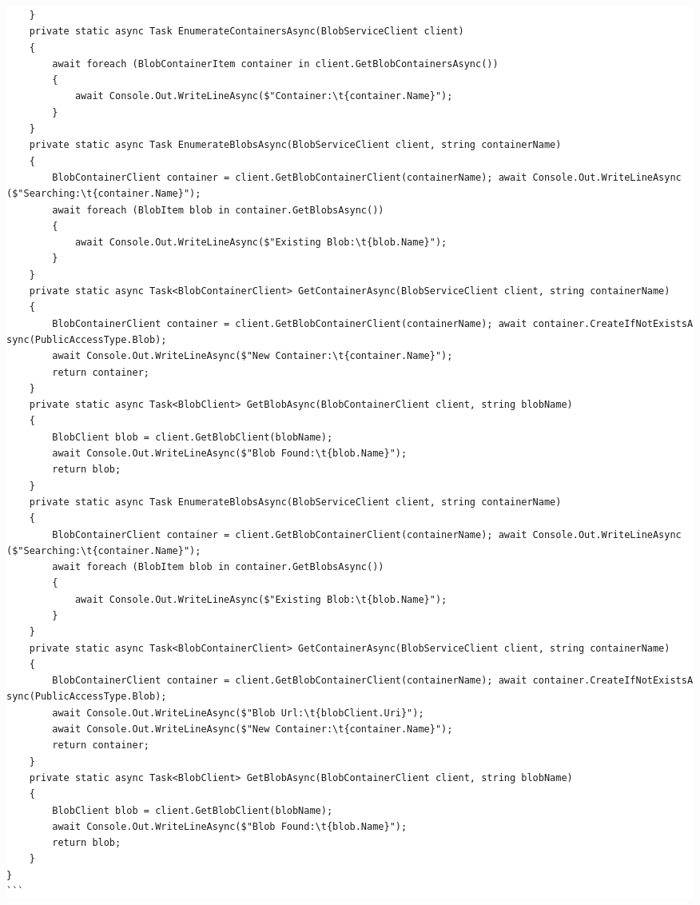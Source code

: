         }
        private static async Task EnumerateContainersAsync(BlobServiceClient client)
        {
            await foreach (BlobContainerItem container in client.GetBlobContainersAsync())
            {
                await Console.Out.WriteLineAsync($"Container:\t{container.Name}");
            }
        }
        private static async Task EnumerateBlobsAsync(BlobServiceClient client, string containerName)
        {
            BlobContainerClient container = client.GetBlobContainerClient(containerName); await Console.Out.WriteLineAsync($"Searching:\t{container.Name}");
            await foreach (BlobItem blob in container.GetBlobsAsync())
            {
                await Console.Out.WriteLineAsync($"Existing Blob:\t{blob.Name}");
            }
        }
        private static async Task<BlobContainerClient> GetContainerAsync(BlobServiceClient client, string containerName)
        {
            BlobContainerClient container = client.GetBlobContainerClient(containerName); await container.CreateIfNotExistsAsync(PublicAccessType.Blob);
            await Console.Out.WriteLineAsync($"New Container:\t{container.Name}");
            return container;
        }
        private static async Task<BlobClient> GetBlobAsync(BlobContainerClient client, string blobName)
        {
            BlobClient blob = client.GetBlobClient(blobName);
            await Console.Out.WriteLineAsync($"Blob Found:\t{blob.Name}");
            return blob;
        }
        private static async Task EnumerateBlobsAsync(BlobServiceClient client, string containerName)
        {
            BlobContainerClient container = client.GetBlobContainerClient(containerName); await Console.Out.WriteLineAsync($"Searching:\t{container.Name}");
            await foreach (BlobItem blob in container.GetBlobsAsync())
            {
                await Console.Out.WriteLineAsync($"Existing Blob:\t{blob.Name}");
            }
        }
        private static async Task<BlobContainerClient> GetContainerAsync(BlobServiceClient client, string containerName)
        {
            BlobContainerClient container = client.GetBlobContainerClient(containerName); await container.CreateIfNotExistsAsync(PublicAccessType.Blob);
            await Console.Out.WriteLineAsync($"Blob Url:\t{blobClient.Uri}");
            await Console.Out.WriteLineAsync($"New Container:\t{container.Name}");
            return container;
        }
        private static async Task<BlobClient> GetBlobAsync(BlobContainerClient client, string blobName)
        {
            BlobClient blob = client.GetBlobClient(blobName);
            await Console.Out.WriteLineAsync($"Blob Found:\t{blob.Name}");
            return blob;
        }
    }
    ```
